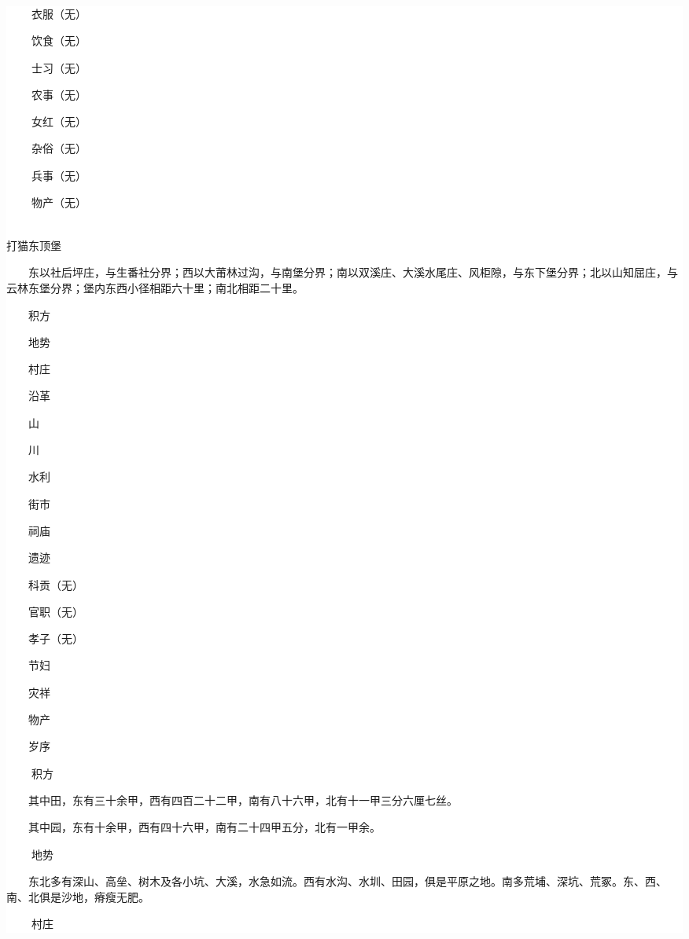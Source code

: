 　　 衣服（无）

　　 饮食（无）

　　 士习（无）

　　 农事（无）

　　 女红（无）

　　 杂俗（无）

　　 兵事（无）

　　 物产（无）  
　 

打猫东顶堡

　　东以社后坪庄，与生番社分界；西以大莆林过沟，与南堡分界；南以双溪庄、大溪水尾庄、风柜隙，与东下堡分界；北以山知屈庄，与云林东堡分界；堡内东西小径相距六十里；南北相距二十里。

　　积方

　　地势

　　村庄

　　沿革

　　山

　　川

　　水利

　　街市

　　祠庙

　　遗迹

　　科贡（无）

　　官职（无）

　　孝子（无）

　　节妇

　　灾祥

　　物产

　　岁序

　　 积方

　　其中田，东有三十余甲，西有四百二十二甲，南有八十六甲，北有十一甲三分六厘七丝。

　　其中园，东有十余甲，西有四十六甲，南有二十四甲五分，北有一甲余。

　　 地势

　　东北多有深山、高垒、树木及各小坑、大溪，水急如流。西有水沟、水圳、田园，俱是平原之地。南多荒埔、深坑、荒冢。东、西、南、北俱是沙地，瘠瘦无肥。

　　 村庄
